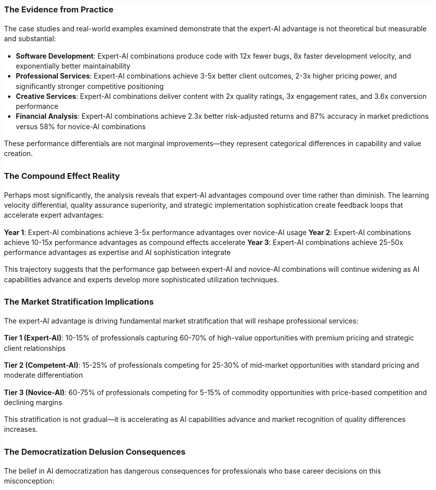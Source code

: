 ### The Evidence from Practice

The case studies and real-world examples examined demonstrate that the expert-AI advantage is not theoretical but measurable and substantial:

- **Software Development**: Expert-AI combinations produce code with 12x fewer bugs, 8x faster development velocity, and exponentially better maintainability
- **Professional Services**: Expert-AI combinations achieve 3-5x better client outcomes, 2-3x higher pricing power, and significantly stronger competitive positioning
- **Creative Services**: Expert-AI combinations deliver content with 2x quality ratings, 3x engagement rates, and 3.6x conversion performance
- **Financial Analysis**: Expert-AI combinations achieve 2.3x better risk-adjusted returns and 87% accuracy in market predictions versus 58% for novice-AI combinations

These performance differentials are not marginal improvements—they represent categorical differences in capability and value creation.

### The Compound Effect Reality

Perhaps most significantly, the analysis reveals that expert-AI advantages compound over time rather than diminish. The learning velocity differential, quality assurance superiority, and strategic implementation sophistication create feedback loops that accelerate expert advantages:

**Year 1**: Expert-AI combinations achieve 3-5x performance advantages over novice-AI usage
**Year 2**: Expert-AI combinations achieve 10-15x performance advantages as compound effects accelerate
**Year 3**: Expert-AI combinations achieve 25-50x performance advantages as expertise and AI sophistication integrate

This trajectory suggests that the performance gap between expert-AI and novice-AI combinations will continue widening as AI capabilities advance and experts develop more sophisticated utilization techniques.

### The Market Stratification Implications

The expert-AI advantage is driving fundamental market stratification that will reshape professional services:

**Tier 1 (Expert-AI)**: 10-15% of professionals capturing 60-70% of high-value opportunities with premium pricing and strategic client relationships

**Tier 2 (Competent-AI)**: 15-25% of professionals competing for 25-30% of mid-market opportunities with standard pricing and moderate differentiation

**Tier 3 (Novice-AI)**: 60-75% of professionals competing for 5-15% of commodity opportunities with price-based competition and declining margins

This stratification is not gradual—it is accelerating as AI capabilities advance and market recognition of quality differences increases.

### The Democratization Delusion Consequences

The belief in AI democratization has dangerous consequences for professionals who base career decisions on this misconception:
